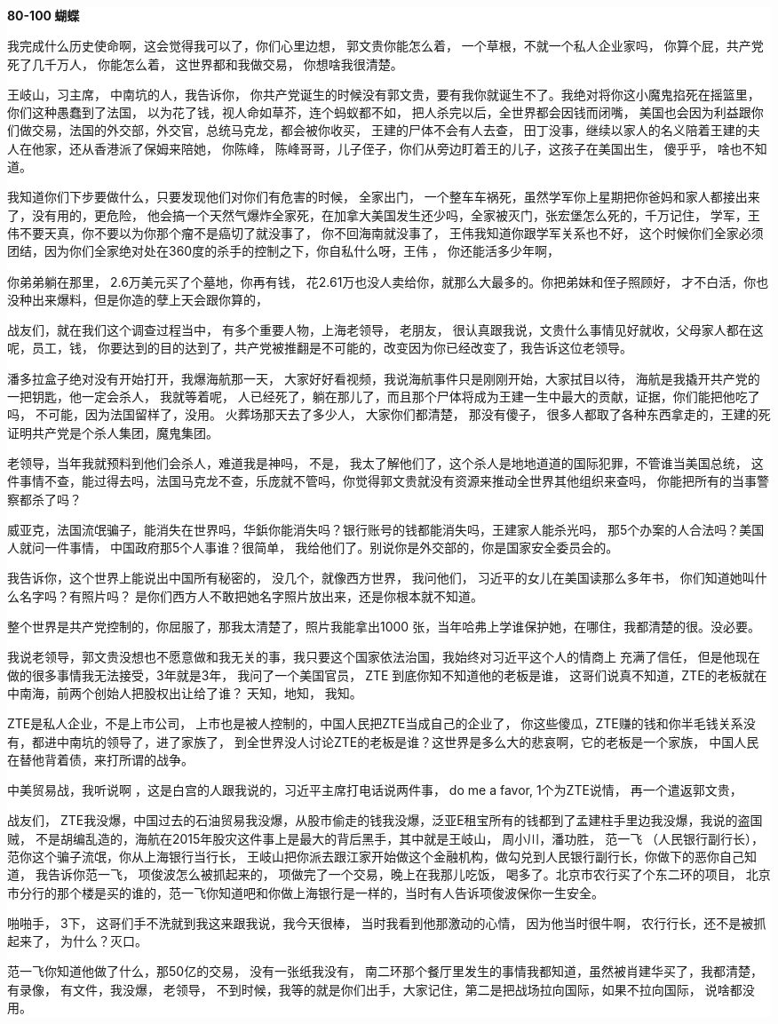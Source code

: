 
**80-100 蝴蝶**
  

我完成什么历史使命啊，这会觉得我可以了，你们心里边想， 郭文贵你能怎么着， 一个草根，不就一个私人企业家吗， 你算个屁，共产党死了几千万人， 你能怎么着， 这世界都和我做交易， 你想啥我很清楚。
  

王岐山，习主席， 中南坑的人，我告诉你， 你共产党诞生的时候没有郭文贵，要有我你就诞生不了。我绝对将你这小魔鬼掐死在摇篮里， 你们这种愚蠢到了法国， 以为花了钱，视人命如草芥，连个蚂蚁都不如， 把人杀完以后，全世界都会因钱而闭嘴， 美国也会因为利益跟你们做交易，法国的外交部，外交官，总统马克龙，都会被你收买， 王建的尸体不会有人去查， 田丁没事，继续以家人的名义陪着王建的夫人在他家，还从香港派了保姆来陪她， 你陈峰， 陈峰哥哥，儿子侄子，你们从旁边盯着王的儿子，这孩子在美国出生， 傻乎乎， 啥也不知道。
  

我知道你们下步要做什么，只要发现他们对你们有危害的时候， 全家出门， 一个整车车祸死，虽然学军你上星期把你爸妈和家人都接出来了，没有用的，更危险， 他会搞一个天然气爆炸全家死，在加拿大美国发生还少吗，全家被灭门，张宏堡怎么死的，千万记住， 学军，王伟不要天真，你不要以为你那个瘤不是癌切了就没事了， 你不回海南就没事了， 王伟我知道你跟学军关系也不好， 这个时候你们全家必须团结，因为你们全家绝对处在360度的杀手的控制之下，你自私什么呀，王伟 ， 你还能活多少年啊，
  

你弟弟躺在那里， 2.6万美元买了个墓地，你再有钱， 花2.61万也没人卖给你，就那么大最多的。你把弟妹和侄子照顾好， 才不白活，你也没种出来爆料，但是你造的孽上天会跟你算的，
  

战友们，就在我们这个调查过程当中， 有多个重要人物，上海老领导， 老朋友， 很认真跟我说，文贵什么事情见好就收，父母家人都在这呢，员工，钱， 你要达到的目的达到了，共产党被推翻是不可能的，改变因为你已经改变了，我告诉这位老领导。
  

潘多拉盒子绝对没有开始打开，我爆海航那一天， 大家好好看视频，我说海航事件只是刚刚开始，大家拭目以待， 海航是我撬开共产党的一把钥匙，他一定会杀人， 我就等着呢， 人已经死了，躺在那儿了，而且那个尸体将成为王建一生中最大的贡献，证据，你们能把他吃了吗， 不可能，因为法国留样了，没用。 火葬场那天去了多少人， 大家你们都清楚， 那没有傻子， 很多人都取了各种东西拿走的，王建的死证明共产党是个杀人集团，魔鬼集团。
  

老领导，当年我就预料到他们会杀人，难道我是神吗， 不是， 我太了解他们了，这个杀人是地地道道的国际犯罪，不管谁当美国总统， 这件事情不查，能过得去吗，法国马克龙不查，乐庞就不管吗，你觉得郭文贵就没有资源来推动全世界其他组织来查吗， 你能把所有的当事警察都杀了吗？
  

威亚克，法国流氓骗子，能消失在世界吗，华鋲你能消失吗？银行账号的钱都能消失吗，王建家人能杀光吗， 那5个办案的人合法吗？美国人就问一件事情， 中国政府那5个人事谁？很简单， 我给他们了。别说你是外交部的，你是国家安全委员会的。
  

我告诉你，这个世界上能说出中国所有秘密的， 没几个，就像西方世界， 我问他们， 习近平的女儿在美国读那么多年书， 你们知道她叫什么名字吗？有照片吗？ 是你们西方人不敢把她名字照片放出来，还是你根本就不知道。
  

整个世界是共产党控制的，你屈服了，那我太清楚了，照片我能拿出1000 张，当年哈弗上学谁保护她，在哪住，我都清楚的很。没必要。
  

我说老领导，郭文贵没想也不愿意做和我无关的事，我只要这个国家依法治国，我始终对习近平这个人的情商上 充满了信任， 但是他现在做的很多事情我无法接受，3年就是3年， 我问了一个美国官员， ZTE 到底你知不知道他的老板是谁， 这哥们说真不知道，ZTE的老板就在中南海，前两个创始人把股权出让给了谁？ 天知，地知， 我知。
  

ZTE是私人企业，不是上市公司， 上市也是被人控制的，中国人民把ZTE当成自己的企业了， 你这些傻瓜，ZTE赚的钱和你半毛钱关系没有，都进中南坑的领导了，进了家族了， 到全世界没人讨论ZTE的老板是谁？这世界是多么大的悲哀啊，它的老板是一个家族， 中国人民在替他背着债，来打所谓的战争。
  

中美贸易战，我听说啊 ，这是白宫的人跟我说的，习近平主席打电话说两件事， do me a favor, 1个为ZTE说情， 再一个遣返郭文贵，
  

战友们， ZTE我没爆，中国过去的石油贸易我没爆，从股市偷走的钱我没爆，泛亚E租宝所有的钱都到了孟建柱手里边我没爆，我说的盗国贼， 不是胡编乱造的，海航在2015年股灾这件事上是最大的背后黑手，其中就是王岐山， 周小川，潘功胜， 范一飞 （人民银行副行长），范你这个骗子流氓，你从上海银行当行长， 王岐山把你派去跟江家开始做这个金融机构，做勾兑到人民银行副行长，你做下的恶你自己知道， 我告诉你范一飞， 项俊波怎么被抓起来的， 项做完了一个交易，晚上在我那儿吃饭， 喝多了。北京市农行买了个东二环的项目， 北京市分行的那个楼是买的谁的，范一飞你知道吧和你做上海银行是一样的，当时有人告诉项俊波保你一生安全。
  

啪啪手， 3下， 这哥们手不洗就到我这来跟我说，我今天很棒， 当时我看到他那激动的心情， 因为他当时很牛啊， 农行行长，还不是被抓起来了， 为什么？灭口。
  

范一飞你知道他做了什么，那50亿的交易， 没有一张纸我没有， 南二环那个餐厅里发生的事情我都知道，虽然被肖建华买了，我都清楚， 有录像， 有文件，我没爆， 老领导， 不到时候，我等的就是你们出手，大家记住，第二是把战场拉向国际，如果不拉向国际， 说啥都没用。
  